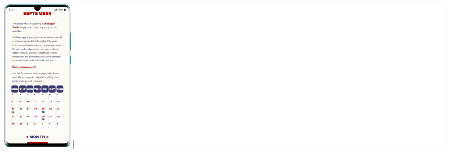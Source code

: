 <img src="readmefiles\devicetesting\public\calendar.html\Huawei-P30-PRO-theenglishstudiocorvetto.com (4).png" height="280" style="object-fit:contain;"/> |